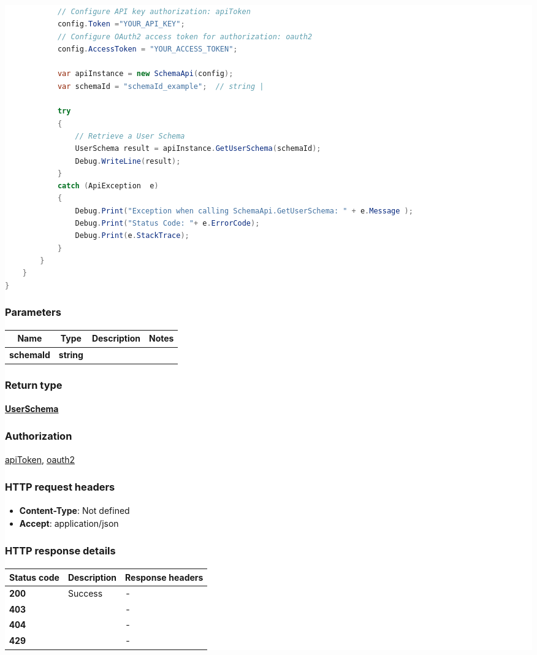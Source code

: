 ```csharp
            // Configure API key authorization: apiToken
            config.Token ="YOUR_API_KEY";
            // Configure OAuth2 access token for authorization: oauth2
            config.AccessToken = "YOUR_ACCESS_TOKEN";

            var apiInstance = new SchemaApi(config);
            var schemaId = "schemaId_example";  // string | 

            try
            {
                // Retrieve a User Schema
                UserSchema result = apiInstance.GetUserSchema(schemaId);
                Debug.WriteLine(result);
            }
            catch (ApiException  e)
            {
                Debug.Print("Exception when calling SchemaApi.GetUserSchema: " + e.Message );
                Debug.Print("Status Code: "+ e.ErrorCode);
                Debug.Print(e.StackTrace);
            }
        }
    }
}
```

### Parameters

Name | Type | Description  | Notes
------------- | ------------- | ------------- | -------------
 **schemaId** | **string**|  | 

### Return type

[**UserSchema**](UserSchema.md)

### Authorization

[apiToken](../README.md#apiToken), [oauth2](../README.md#oauth2)

### HTTP request headers

 - **Content-Type**: Not defined
 - **Accept**: application/json


### HTTP response details
| Status code | Description | Response headers |
|-------------|-------------|------------------|
| **200** | Success |  -  |
| **403** |  |  -  |
| **404** |  |  -  |
| **429** |  |  -  |

